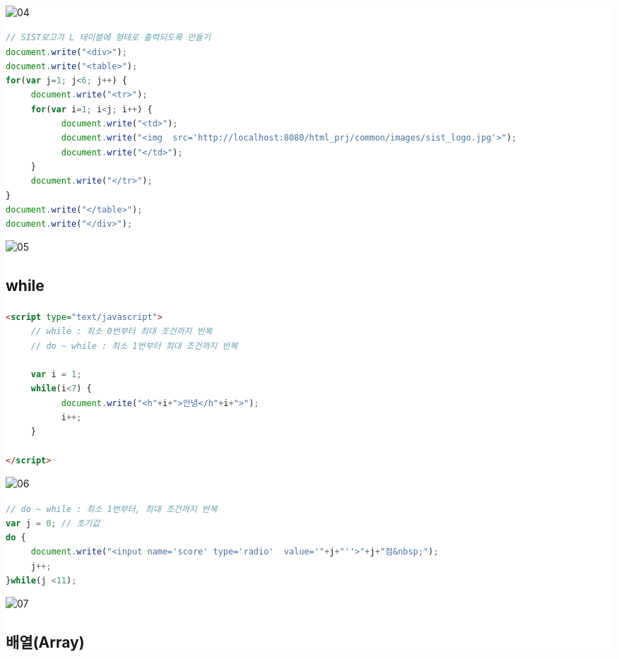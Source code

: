 ![04](https://github.com/younggeun0/younggeun0.github.io/blob/master/_posts/img/Web/JS/04/04.png?raw=true)

```javascript
// SIST로고가 L 테이블에 형태로 출력되도록 만들기
document.write("<div>");
document.write("<table>");
for(var j=1; j<6; j++) {
     document.write("<tr>");
     for(var i=1; i<j; i++) {
           document.write("<td>");
           document.write("<img  src='http://localhost:8080/html_prj/common/images/sist_logo.jpg'>");
           document.write("</td>");
     }
     document.write("</tr>");
}
document.write("</table>");
document.write("</div>");
```

![05](https://github.com/younggeun0/younggeun0.github.io/blob/master/_posts/img/Web/JS/04/05.png?raw=true)

## while

```html
<script type="text/javascript">
     // while : 최소 0번부터 최대 조건까지 반복
     // do ~ while : 최소 1번부터 최대 조건까지 반복
     
     var i = 1;
     while(i<7) {
           document.write("<h"+i+">안녕</h"+i+">");
           i++;
     }
     
</script>
```

![06](https://github.com/younggeun0/younggeun0.github.io/blob/master/_posts/img/Web/JS/04/06.png?raw=true)

```javascript
// do ~ while : 최소 1번부터, 최대 조건까지 반복
var j = 0; // 초기값
do {
     document.write("<input name='score' type='radio'  value='"+j+"''>"+j+"점&nbsp;");
     j++;
}while(j <11);
```

![07](https://github.com/younggeun0/younggeun0.github.io/blob/master/_posts/img/Web/JS/04/07.png?raw=true)

## 배열(Array)
